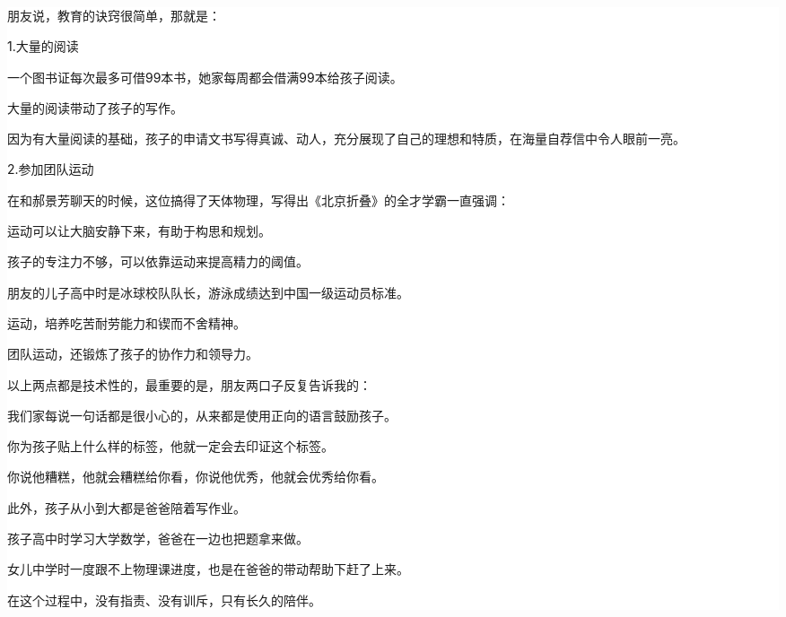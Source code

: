 

朋友说，教育的诀窍很简单，那就是：



1.大量的阅读



一个图书证每次最多可借99本书，她家每周都会借满99本给孩子阅读。

大量的阅读带动了孩子的写作。



因为有大量阅读的基础，孩子的申请文书写得真诚、动人，充分展现了自己的理想和特质，在海量自荐信中令人眼前一亮。







2.参加团队运动



在和郝景芳聊天的时候，这位搞得了天体物理，写得出《北京折叠》的全才学霸一直强调：



运动可以让大脑安静下来，有助于构思和规划。

孩子的专注力不够，可以依靠运动来提高精力的阈值。



朋友的儿子高中时是冰球校队队长，游泳成绩达到中国一级运动员标准。



运动，培养吃苦耐劳能力和锲而不舍精神。

团队运动，还锻炼了孩子的协作力和领导力。







以上两点都是技术性的，最重要的是，朋友两口子反复告诉我的：



我们家每说一句话都是很小心的，从来都是使用正向的语言鼓励孩子。

你为孩子贴上什么样的标签，他就一定会去印证这个标签。

你说他糟糕，他就会糟糕给你看，你说他优秀，他就会优秀给你看。



此外，孩子从小到大都是爸爸陪着写作业。



孩子高中时学习大学数学，爸爸在一边也把题拿来做。

女儿中学时一度跟不上物理课进度，也是在爸爸的带动帮助下赶了上来。



在这个过程中，没有指责、没有训斥，只有长久的陪伴。
